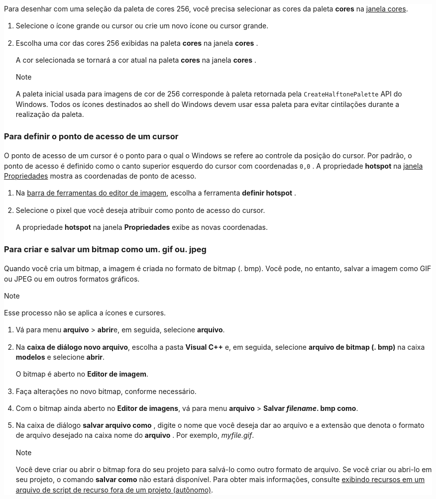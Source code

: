 Para desenhar com uma seleção da paleta de cores 256, você precisa selecionar as cores da paleta **cores** na [janela cores](../windows/colors-window-image-editor-for-icons.md).

1. Selecione o ícone grande ou cursor ou crie um novo ícone ou cursor grande.

1. Escolha uma cor das cores 256 exibidas na paleta **cores** na janela **cores** .

   A cor selecionada se tornará a cor atual na paleta **cores** na janela **cores** .

   > [!NOTE]
   > A paleta inicial usada para imagens de cor de 256 corresponde à paleta retornada pela `CreateHalftonePalette` API do Windows. Todos os ícones destinados ao shell do Windows devem usar essa paleta para evitar cintilações durante a realização da paleta.

### <a name="to-set-a-cursors-hot-spot"></a>Para definir o ponto de acesso de um cursor

O ponto de acesso de um cursor é o ponto para o qual o Windows se refere ao controle da posição do cursor. Por padrão, o ponto de acesso é definido como o canto superior esquerdo do cursor com coordenadas `0,0` . A propriedade **hotspot** na [janela Propriedades](/visualstudio/ide/reference/properties-window) mostra as coordenadas de ponto de acesso.

1. Na [barra de ferramentas do editor de imagem](../windows/toolbar-image-editor-for-icons.md), escolha a ferramenta **definir hotspot** .

1. Selecione o pixel que você deseja atribuir como ponto de acesso do cursor.

   A propriedade **hotspot** na janela **Propriedades** exibe as novas coordenadas.

### <a name="to-create-and-save-a-bitmap-as-a-gif-or-jpeg"></a>Para criar e salvar um bitmap como um. gif ou. jpeg

Quando você cria um bitmap, a imagem é criada no formato de bitmap (. bmp). Você pode, no entanto, salvar a imagem como GIF ou JPEG ou em outros formatos gráficos.

> [!NOTE]
> Esse processo não se aplica a ícones e cursores.

1. Vá para menu **arquivo**  >  **abrir**e, em seguida, selecione **arquivo**.

1. Na **caixa de diálogo novo arquivo**, escolha a pasta **Visual C++** e, em seguida, selecione **arquivo de bitmap (. bmp)** na caixa **modelos** e selecione **abrir**.

   O bitmap é aberto no **Editor de imagem**.

1. Faça alterações no novo bitmap, conforme necessário.

1. Com o bitmap ainda aberto no **Editor de imagens**, vá para menu **arquivo**  >  **Salvar *filename*. bmp como**.

1. Na caixa de diálogo **salvar arquivo como** , digite o nome que você deseja dar ao arquivo e a extensão que denota o formato de arquivo desejado na caixa nome do **arquivo** . Por exemplo, *myfile.gif*.

   > [!NOTE]
   > Você deve criar ou abrir o bitmap fora do seu projeto para salvá-lo como outro formato de arquivo. Se você criar ou abri-lo em seu projeto, o comando **salvar como** não estará disponível. Para obter mais informações, consulte [exibindo recursos em um arquivo de script de recurso fora de um projeto (autônomo)](../windows/how-to-open-a-resource-script-file-outside-of-a-project-standalone.md).
